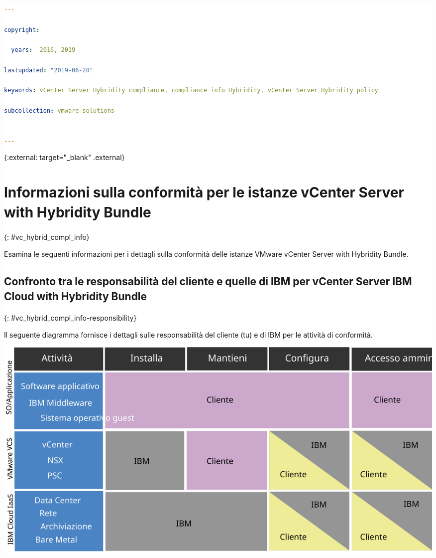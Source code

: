 ```yaml
---

copyright:

  years:  2016, 2019

lastupdated: "2019-06-28"

keywords: vCenter Server Hybridity compliance, compliance info Hybridity, vCenter Server Hybridity policy

subcollection: vmware-solutions


---
```


{:external: target="_blank" .external}

# Informazioni sulla conformità per le istanze vCenter Server with Hybridity Bundle
{: #vc_hybrid_compl_info}

Esamina le seguenti informazioni per i dettagli sulla conformità delle istanze VMware vCenter Server with Hybridity Bundle.

## Confronto tra le responsabilità del cliente e quelle di IBM per vCenter Server IBM Cloud with Hybridity Bundle
{: #vc_hybrid_compl_info-responsibility}

Il seguente diagramma fornisce i dettagli sulle responsabilità del cliente (tu) e di IBM per le attività di conformità.

![Matrice di confronto delle responsabilità del cliente e di IBM](../images/customer_ibm_responsibility_matrix.svg "Matrice di confronto delle responsabilità del cliente e di IBM")
